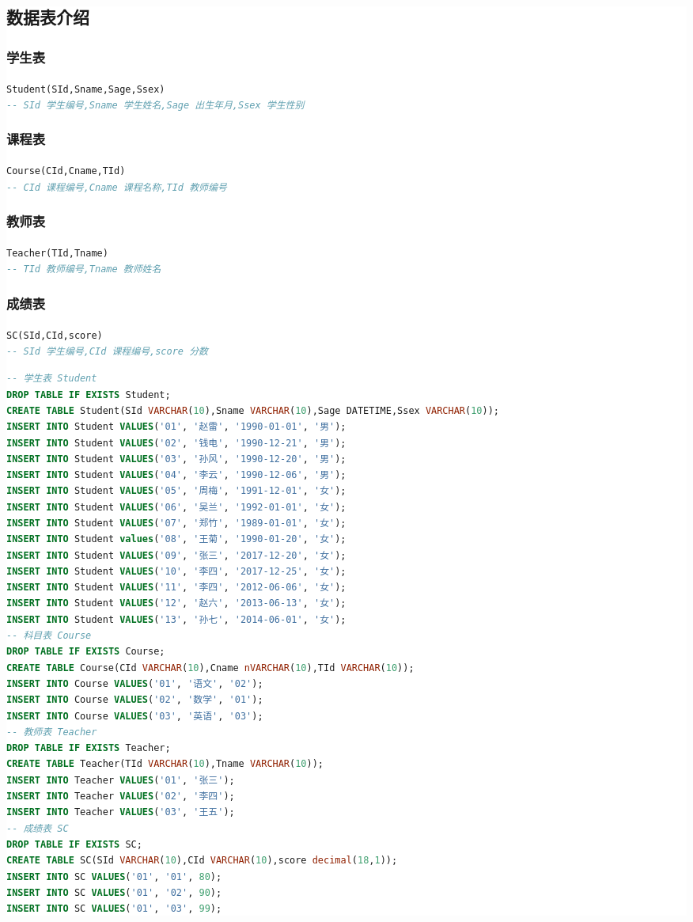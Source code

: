 ## 数据表介绍

### 学生表

```sql
Student(SId,Sname,Sage,Ssex)
-- SId 学生编号,Sname 学生姓名,Sage 出生年月,Ssex 学生性别
```

### 课程表

```sql
Course(CId,Cname,TId)
-- CId 课程编号,Cname 课程名称,TId 教师编号
```

### 教师表

```sql
Teacher(TId,Tname)
-- TId 教师编号,Tname 教师姓名
```

### 成绩表

```sql
SC(SId,CId,score)
-- SId 学生编号,CId 课程编号,score 分数
```

```sql
-- 学生表 Student
DROP TABLE IF EXISTS Student;
CREATE TABLE Student(SId VARCHAR(10),Sname VARCHAR(10),Sage DATETIME,Ssex VARCHAR(10));
INSERT INTO Student VALUES('01', '赵雷', '1990-01-01', '男');
INSERT INTO Student VALUES('02', '钱电', '1990-12-21', '男');
INSERT INTO Student VALUES('03', '孙风', '1990-12-20', '男');
INSERT INTO Student VALUES('04', '李云', '1990-12-06', '男');
INSERT INTO Student VALUES('05', '周梅', '1991-12-01', '女');
INSERT INTO Student VALUES('06', '吴兰', '1992-01-01', '女');
INSERT INTO Student VALUES('07', '郑竹', '1989-01-01', '女');
INSERT INTO Student values('08', '王菊', '1990-01-20', '女');
INSERT INTO Student VALUES('09', '张三', '2017-12-20', '女');
INSERT INTO Student VALUES('10', '李四', '2017-12-25', '女');
INSERT INTO Student VALUES('11', '李四', '2012-06-06', '女');
INSERT INTO Student VALUES('12', '赵六', '2013-06-13', '女');
INSERT INTO Student VALUES('13', '孙七', '2014-06-01', '女');
-- 科目表 Course
DROP TABLE IF EXISTS Course;
CREATE TABLE Course(CId VARCHAR(10),Cname nVARCHAR(10),TId VARCHAR(10));
INSERT INTO Course VALUES('01', '语文', '02');
INSERT INTO Course VALUES('02', '数学', '01');
INSERT INTO Course VALUES('03', '英语', '03');
-- 教师表 Teacher
DROP TABLE IF EXISTS Teacher;
CREATE TABLE Teacher(TId VARCHAR(10),Tname VARCHAR(10));
INSERT INTO Teacher VALUES('01', '张三');
INSERT INTO Teacher VALUES('02', '李四');
INSERT INTO Teacher VALUES('03', '王五');
-- 成绩表 SC
DROP TABLE IF EXISTS SC;
CREATE TABLE SC(SId VARCHAR(10),CId VARCHAR(10),score decimal(18,1));
INSERT INTO SC VALUES('01', '01', 80);
INSERT INTO SC VALUES('01', '02', 90);
INSERT INTO SC VALUES('01', '03', 99);
```